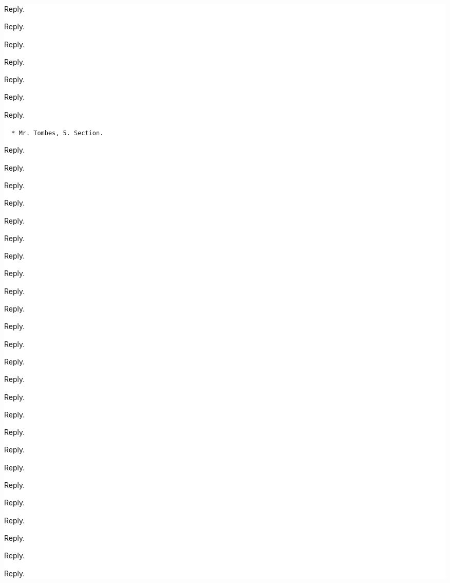 Reply.

Reply.

Reply.

Reply.

Reply.

Reply.

Reply.

      * Mr. Tombes, 5. Section.

Reply.

Reply.

Reply.

Reply.

Reply.

Reply.

Reply.

Reply.

Reply.

Reply.

Reply.

Reply.

Reply.

Reply.

Reply.

Reply.

Reply.

Reply.

Reply.

Reply.

Reply.

Reply.

Reply.

Reply.

Reply.
